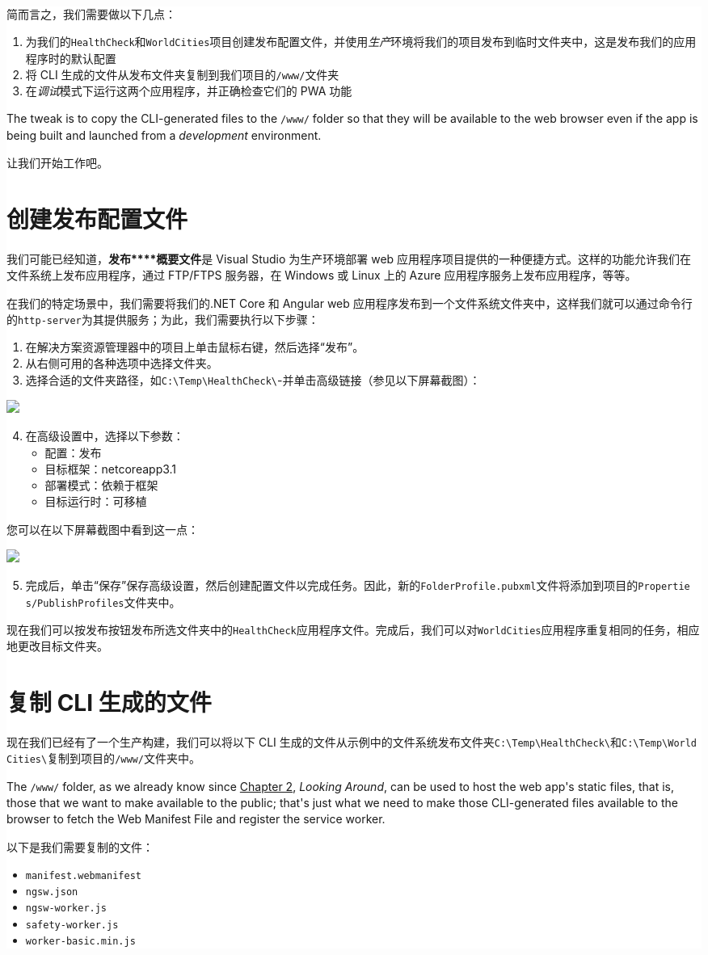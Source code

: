 简而言之，我们需要做以下几点：

1.  为我们的`HealthCheck`和`WorldCities`项目创建发布配置文件，并使用*生产*环境将我们的项目发布到临时文件夹中，这是发布我们的应用程序时的默认配置
2.  将 CLI 生成的文件从发布文件夹复制到我们项目的`/www/`文件夹
3.  在*调试*模式下运行这两个应用程序，并正确检查它们的 PWA 功能

The tweak is to copy the CLI-generated files to the `/www/` folder so that they will be available to the web browser even if the app is being built and launched from a *development* environment.

让我们开始工作吧。

# 创建发布配置文件

我们可能已经知道，**发布****概要文件**是 Visual Studio 为生产环境部署 web 应用程序项目提供的一种便捷方式。这样的功能允许我们在文件系统上发布应用程序，通过 FTP/FTPS 服务器，在 Windows 或 Linux 上的 Azure 应用程序服务上发布应用程序，等等。

在我们的特定场景中，我们需要将我们的.NET Core 和 Angular web 应用程序发布到一个文件系统文件夹中，这样我们就可以通过命令行的`http-server`为其提供服务；为此，我们需要执行以下步骤：

1.  在解决方案资源管理器中的项目上单击鼠标右键，然后选择“发布”。
2.  从右侧可用的各种选项中选择文件夹。
3.  选择合适的文件夹路径，如`C:\Temp\HealthCheck\`-并单击高级链接（参见以下屏幕截图）：

![](assets/de31b688-69bb-4dbb-bdca-a6faebf96d7d.png)

4.  在高级设置中，选择以下参数：
    *   配置：发布
    *   目标框架：netcoreapp3.1
    *   部署模式：依赖于框架
    *   目标运行时：可移植

您可以在以下屏幕截图中看到这一点：

![](assets/92042a11-1d19-4325-8bf7-08fd44b786a2.png)

5.  完成后，单击“保存”保存高级设置，然后创建配置文件以完成任务。因此，新的`FolderProfile.pubxml`文件将添加到项目的`Properties/PublishProfiles`文件夹中。

现在我们可以按发布按钮发布所选文件夹中的`HealthCheck`应用程序文件。完成后，我们可以对`WorldCities`应用程序重复相同的任务，相应地更改目标文件夹。

# 复制 CLI 生成的文件

现在我们已经有了一个生产构建，我们可以将以下 CLI 生成的文件从示例中的文件系统发布文件夹`C:\Temp\HealthCheck\`和`C:\Temp\WorldCities\`复制到项目的`/www/`文件夹中。

The `/www/` folder, as we already know since [Chapter 2](02.html), *Looking Around*, can be used to host the web app's static files, that is, those that we want to make available to the public; that's just what we need to make those CLI-generated files available to the browser to fetch the Web Manifest File and register the service worker.

以下是我们需要复制的文件：

*   `manifest.webmanifest`
*   `ngsw.json`
*   `ngsw-worker.js`
*   `safety-worker.js`
*   `worker-basic.min.js`
